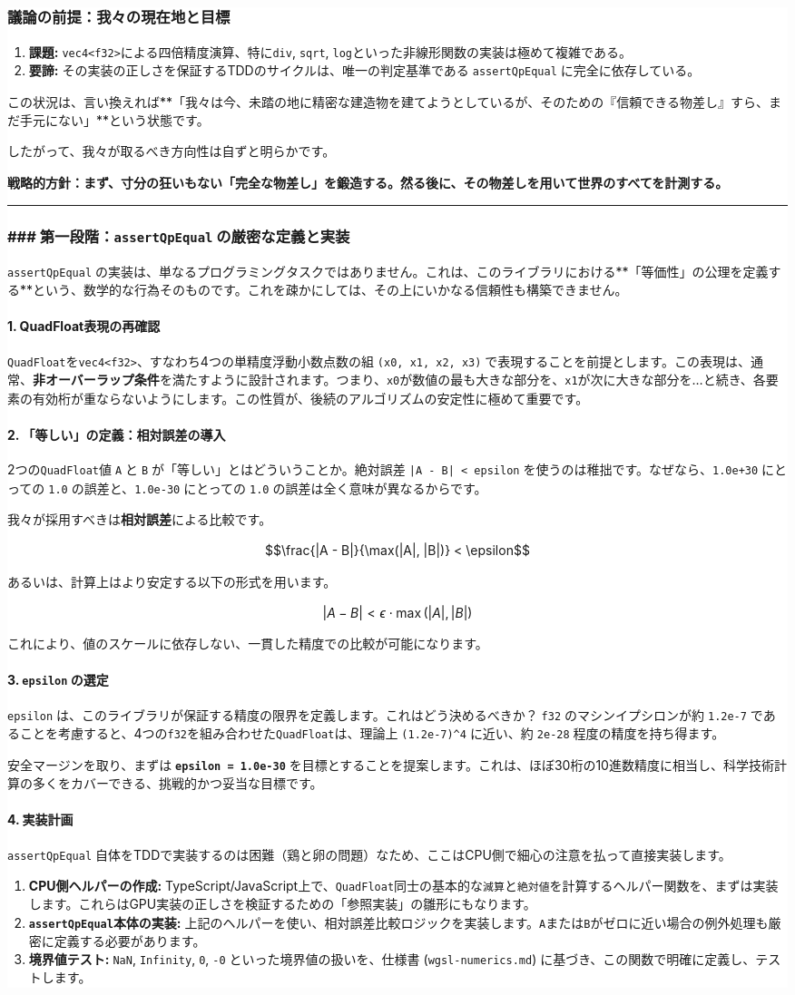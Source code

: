  

### **議論の前提：我々の現在地と目標**


1.  **課題:** `vec4<f32>`による四倍精度演算、特に`div`, `sqrt`, `log`といった非線形関数の実装は極めて複雑である。
2.  **要諦:** その実装の正しさを保証するTDDのサイクルは、唯一の判定基準である `assertQpEqual` に完全に依存している。

この状況は、言い換えれば**「我々は今、未踏の地に精密な建造物を建てようとしているが、そのための『信頼できる物差し』すら、まだ手元にない」**という状態です。

したがって、我々が取るべき方向性は自ずと明らかです。

**戦略的方針：まず、寸分の狂いもない「完全な物差し」を鍛造する。然る後に、その物差しを用いて世界のすべてを計測する。**

---

### ### **第一段階：`assertQpEqual` の厳密な定義と実装**

`assertQpEqual` の実装は、単なるプログラミングタスクではありません。これは、このライブラリにおける**「等価性」の公理を定義する**という、数学的な行為そのものです。これを疎かにしては、その上にいかなる信頼性も構築できません。

#### **1. QuadFloat表現の再確認**

`QuadFloat`を`vec4<f32>`、すなわち4つの単精度浮動小数点数の組 `(x0, x1, x2, x3)` で表現することを前提とします。この表現は、通常、**非オーバーラップ条件**を満たすように設計されます。つまり、`x0`が数値の最も大きな部分を、`x1`が次に大きな部分を…と続き、各要素の有効桁が重ならないようにします。この性質が、後続のアルゴリズムの安定性に極めて重要です。

#### **2. 「等しい」の定義：相対誤差の導入**

2つの`QuadFloat`値 `A` と `B` が「等しい」とはどういうことか。絶対誤差 `|A - B| < epsilon` を使うのは稚拙です。なぜなら、`1.0e+30` にとっての `1.0` の誤差と、`1.0e-30` にとっての `1.0` の誤差は全く意味が異なるからです。

我々が採用すべきは**相対誤差**による比較です。

$$\frac{|A - B|}{\max(|A|, |B|)} < \epsilon$$

あるいは、計算上はより安定する以下の形式を用います。

$$|A - B| < \epsilon \cdot \max(|A|, |B|)$$

これにより、値のスケールに依存しない、一貫した精度での比較が可能になります。

#### **3. `epsilon` の選定**

`epsilon` は、このライブラリが保証する精度の限界を定義します。これはどう決めるべきか？ `f32` のマシンイプシロンが約 `1.2e-7` であることを考慮すると、4つの`f32`を組み合わせた`QuadFloat`は、理論上 `(1.2e-7)^4` に近い、約 `2e-28` 程度の精度を持ち得ます。

安全マージンを取り、まずは **`epsilon = 1.0e-30`** を目標とすることを提案します。これは、ほぼ30桁の10進数精度に相当し、科学技術計算の多くをカバーできる、挑戦的かつ妥当な目標です。

#### **4. 実装計画**

`assertQpEqual` 自体をTDDで実装するのは困難（鶏と卵の問題）なため、ここはCPU側で細心の注意を払って直接実装します。

1.  **CPU側ヘルパーの作成:** TypeScript/JavaScript上で、`QuadFloat`同士の基本的な`減算`と`絶対値`を計算するヘルパー関数を、まずは実装します。これらはGPU実装の正しさを検証するための「参照実装」の雛形にもなります。
2.  **`assertQpEqual`本体の実装:** 上記のヘルパーを使い、相対誤差比較ロジックを実装します。`A`または`B`がゼロに近い場合の例外処理も厳密に定義する必要があります。
3.  **境界値テスト:** `NaN`, `Infinity`, `0`, `-0` といった境界値の扱いを、仕様書 (`wgsl-numerics.md`) に基づき、この関数で明確に定義し、テストします。
